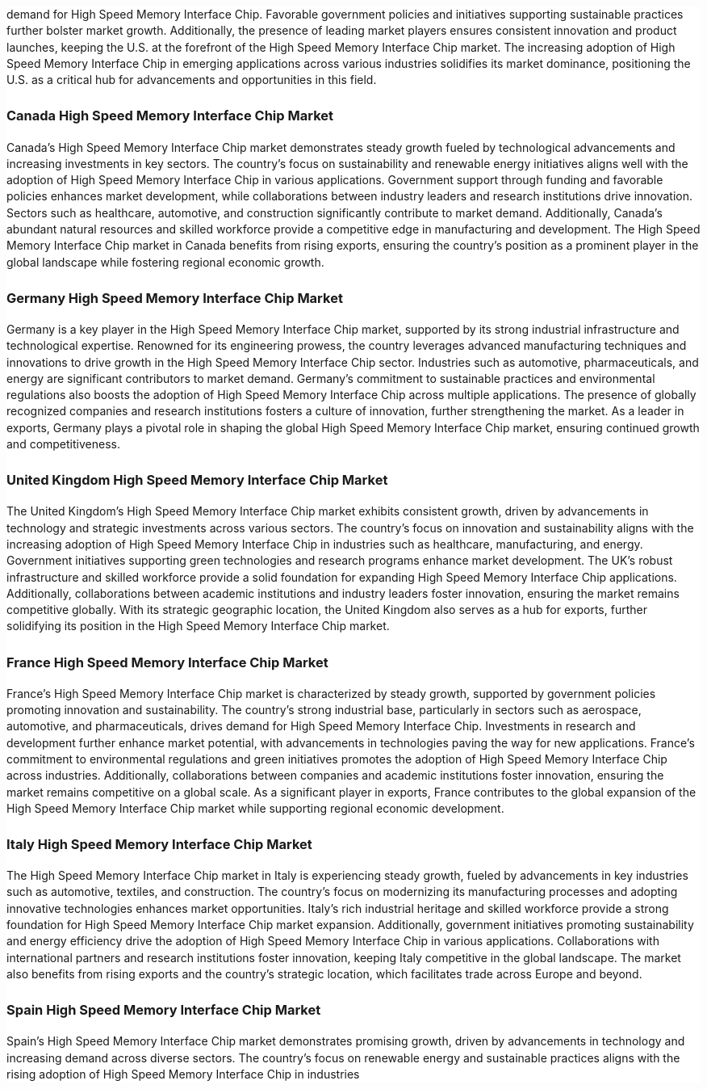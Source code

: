 demand for High Speed Memory Interface Chip. Favorable government policies and initiatives supporting sustainable practices further bolster market growth. Additionally, the presence of leading market players ensures consistent innovation and product launches, keeping the U.S. at the forefront of the High Speed Memory Interface Chip market. The increasing adoption of High Speed Memory Interface Chip in emerging applications across various industries solidifies its market dominance, positioning the U.S. as a critical hub for advancements and opportunities in this field.</p><h3>Canada High Speed Memory Interface Chip Market</h3><p>Canada&rsquo;s High Speed Memory Interface Chip market demonstrates steady growth fueled by technological advancements and increasing investments in key sectors. The country&rsquo;s focus on sustainability and renewable energy initiatives aligns well with the adoption of High Speed Memory Interface Chip in various applications. Government support through funding and favorable policies enhances market development, while collaborations between industry leaders and research institutions drive innovation. Sectors such as healthcare, automotive, and construction significantly contribute to market demand. Additionally, Canada&rsquo;s abundant natural resources and skilled workforce provide a competitive edge in manufacturing and development. The High Speed Memory Interface Chip market in Canada benefits from rising exports, ensuring the country&rsquo;s position as a prominent player in the global landscape while fostering regional economic growth.</p><h3>Germany High Speed Memory Interface Chip Market</h3><p>Germany is a key player in the High Speed Memory Interface Chip market, supported by its strong industrial infrastructure and technological expertise. Renowned for its engineering prowess, the country leverages advanced manufacturing techniques and innovations to drive growth in the High Speed Memory Interface Chip sector. Industries such as automotive, pharmaceuticals, and energy are significant contributors to market demand. Germany&rsquo;s commitment to sustainable practices and environmental regulations also boosts the adoption of High Speed Memory Interface Chip across multiple applications. The presence of globally recognized companies and research institutions fosters a culture of innovation, further strengthening the market. As a leader in exports, Germany plays a pivotal role in shaping the global High Speed Memory Interface Chip market, ensuring continued growth and competitiveness.</p><h3>United Kingdom High Speed Memory Interface Chip Market</h3><p>The United Kingdom&rsquo;s High Speed Memory Interface Chip market exhibits consistent growth, driven by advancements in technology and strategic investments across various sectors. The country&rsquo;s focus on innovation and sustainability aligns with the increasing adoption of High Speed Memory Interface Chip in industries such as healthcare, manufacturing, and energy. Government initiatives supporting green technologies and research programs enhance market development. The UK&rsquo;s robust infrastructure and skilled workforce provide a solid foundation for expanding High Speed Memory Interface Chip applications. Additionally, collaborations between academic institutions and industry leaders foster innovation, ensuring the market remains competitive globally. With its strategic geographic location, the United Kingdom also serves as a hub for exports, further solidifying its position in the High Speed Memory Interface Chip market.</p><h3>France High Speed Memory Interface Chip Market</h3><p>France&rsquo;s High Speed Memory Interface Chip market is characterized by steady growth, supported by government policies promoting innovation and sustainability. The country&rsquo;s strong industrial base, particularly in sectors such as aerospace, automotive, and pharmaceuticals, drives demand for High Speed Memory Interface Chip. Investments in research and development further enhance market potential, with advancements in technologies paving the way for new applications. France&rsquo;s commitment to environmental regulations and green initiatives promotes the adoption of High Speed Memory Interface Chip across industries. Additionally, collaborations between companies and academic institutions foster innovation, ensuring the market remains competitive on a global scale. As a significant player in exports, France contributes to the global expansion of the High Speed Memory Interface Chip market while supporting regional economic development.</p><h3>Italy High Speed Memory Interface Chip Market</h3><p>The High Speed Memory Interface Chip market in Italy is experiencing steady growth, fueled by advancements in key industries such as automotive, textiles, and construction. The country&rsquo;s focus on modernizing its manufacturing processes and adopting innovative technologies enhances market opportunities. Italy&rsquo;s rich industrial heritage and skilled workforce provide a strong foundation for High Speed Memory Interface Chip market expansion. Additionally, government initiatives promoting sustainability and energy efficiency drive the adoption of High Speed Memory Interface Chip in various applications. Collaborations with international partners and research institutions foster innovation, keeping Italy competitive in the global landscape. The market also benefits from rising exports and the country&rsquo;s strategic location, which facilitates trade across Europe and beyond.</p><h3>Spain High Speed Memory Interface Chip Market</h3><p>Spain&rsquo;s High Speed Memory Interface Chip market demonstrates promising growth, driven by advancements in technology and increasing demand across diverse sectors. The country&rsquo;s focus on renewable energy and sustainable practices aligns with the rising adoption of High Speed Memory Interface Chip in industries